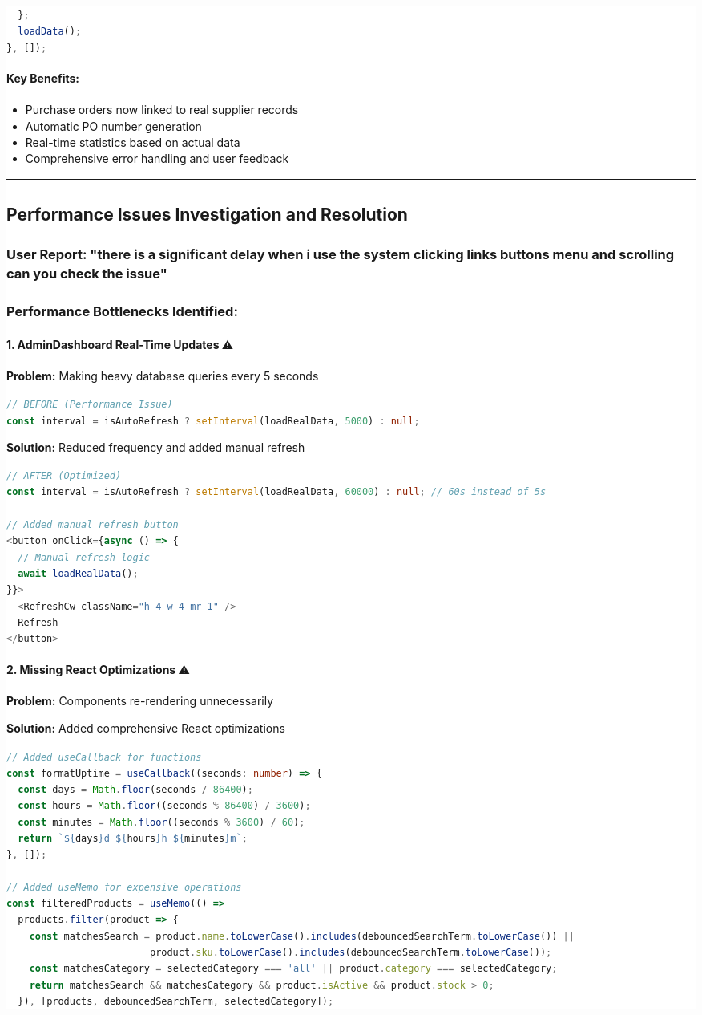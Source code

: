 ```typescript
  };
  loadData();
}, []);
```

#### **Key Benefits:**
- Purchase orders now linked to real supplier records
- Automatic PO number generation
- Real-time statistics based on actual data
- Comprehensive error handling and user feedback

---

## Performance Issues Investigation and Resolution

### **User Report:** "there is a significant delay when i use the system clicking links buttons menu and scrolling can you check the issue"

### **Performance Bottlenecks Identified:**

#### 1. **AdminDashboard Real-Time Updates** ⚠️
**Problem:** Making heavy database queries every 5 seconds
```typescript
// BEFORE (Performance Issue)
const interval = isAutoRefresh ? setInterval(loadRealData, 5000) : null;
```

**Solution:** Reduced frequency and added manual refresh
```typescript
// AFTER (Optimized)
const interval = isAutoRefresh ? setInterval(loadRealData, 60000) : null; // 60s instead of 5s

// Added manual refresh button
<button onClick={async () => {
  // Manual refresh logic
  await loadRealData();
}}>
  <RefreshCw className="h-4 w-4 mr-1" />
  Refresh
</button>
```

#### 2. **Missing React Optimizations** ⚠️
**Problem:** Components re-rendering unnecessarily

**Solution:** Added comprehensive React optimizations
```typescript
// Added useCallback for functions
const formatUptime = useCallback((seconds: number) => {
  const days = Math.floor(seconds / 86400);
  const hours = Math.floor((seconds % 86400) / 3600);
  const minutes = Math.floor((seconds % 3600) / 60);
  return `${days}d ${hours}h ${minutes}m`;
}, []);

// Added useMemo for expensive operations
const filteredProducts = useMemo(() => 
  products.filter(product => {
    const matchesSearch = product.name.toLowerCase().includes(debouncedSearchTerm.toLowerCase()) ||
                         product.sku.toLowerCase().includes(debouncedSearchTerm.toLowerCase());
    const matchesCategory = selectedCategory === 'all' || product.category === selectedCategory;
    return matchesSearch && matchesCategory && product.isActive && product.stock > 0;
  }), [products, debouncedSearchTerm, selectedCategory]);
```